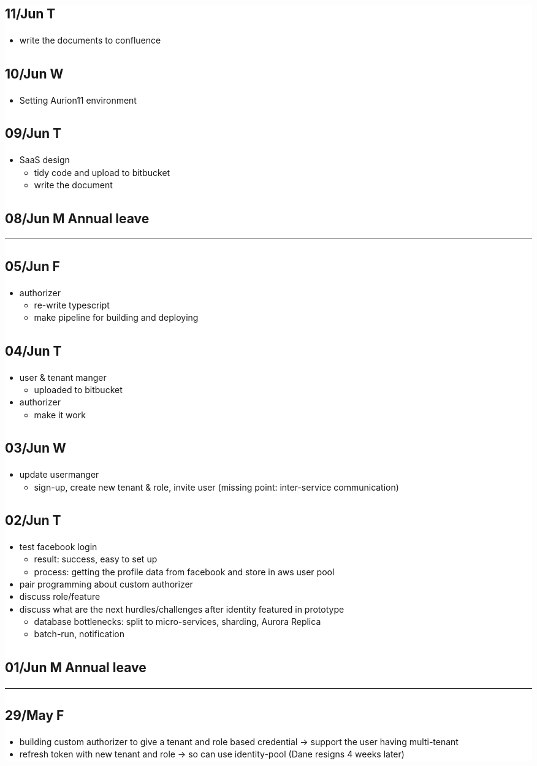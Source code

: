 ## 11/Jun T
- write the documents to confluence
  
## 10/Jun W
- Setting Aurion11 environment

## 09/Jun T
- SaaS design
  - tidy code and upload to bitbucket
  - write the document

## 08/Jun M Annual leave

------------
## 05/Jun F
- authorizer
  - re-write typescript
  - make pipeline for building and deploying

## 04/Jun T
- user & tenant manger
  - uploaded to bitbucket
- authorizer
  - make it work

## 03/Jun W
- update usermanger
  - sign-up, create new tenant & role, invite user
  (missing point: inter-service communication)

## 02/Jun T
- test facebook login
  - result: success, easy to set up
  - process: getting the profile data from facebook and store in aws user pool
- pair programming about custom authorizer
- discuss role/feature
- discuss what are the next hurdles/challenges after identity featured in prototype
  - database bottlenecks: split to micro-services, sharding, Aurora Replica
  - batch-run, notification

## 01/Jun M Annual leave

------------
## 29/May F
- building custom authorizer to give a tenant and role based credential -> support the user having multi-tenant
- refresh token with new tenant and role -> so can use identity-pool
(Dane resigns 4 weeks later)
